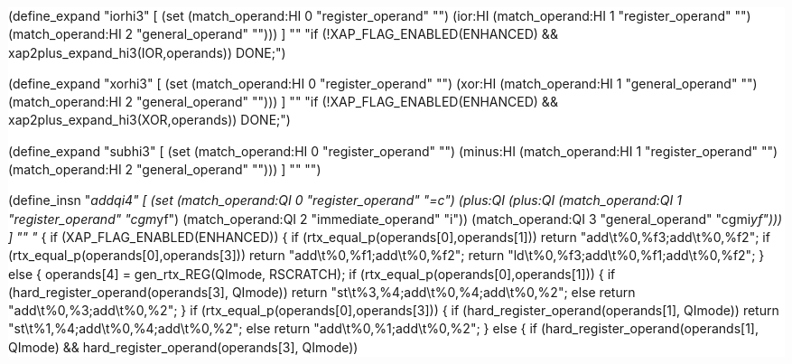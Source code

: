 (define_expand "iorhi3"
  [
     (set (match_operand:HI 0 "register_operand" "")
        (ior:HI  (match_operand:HI 1 "register_operand" "")
                 (match_operand:HI 2 "general_operand" "")))
  ]
  ""
  "if (!XAP_FLAG_ENABLED(ENHANCED) && xap2plus_expand_hi3(IOR,operands)) DONE;")

(define_expand "xorhi3"
  [
     (set (match_operand:HI 0 "register_operand" "")
        (xor:HI  (match_operand:HI 1 "general_operand" "")
                 (match_operand:HI 2 "general_operand" "")))
  ]
  ""
  "if (!XAP_FLAG_ENABLED(ENHANCED) && xap2plus_expand_hi3(XOR,operands)) DONE;")

(define_expand "subhi3"
  [
     (set (match_operand:HI 0 "register_operand" "")
        (minus:HI (match_operand:HI 1 "register_operand" "")
                  (match_operand:HI 2 "general_operand" "")))
  ]
  ""
  "")

(define_insn "*addqi4"
  [
   (set (match_operand:QI 0 "register_operand" "=c")
        (plus:QI (plus:QI (match_operand:QI 1 "register_operand" "cgm*yf")
                          (match_operand:QI 2 "immediate_operand" "i"))
                 (match_operand:QI 3 "general_operand" "cgmi*yf")))
  ]
  ""
  "*
{
if (XAP_FLAG_ENABLED(ENHANCED))
    {
    if (rtx_equal_p(operands[0],operands[1]))
        return \"add\\t%0,%f3\;add\\t%0,%f2\";
    if (rtx_equal_p(operands[0],operands[3]))
        return \"add\\t%0,%f1\;add\\t%0,%f2\";
    return \"ld\\t%0,%f3\;add\\t%0,%f1\;add\\t%0,%f2\";
    }
else
    {
    operands[4] = gen_rtx_REG(QImode, RSCRATCH);
    if (rtx_equal_p(operands[0],operands[1]))
        {
        if (hard_register_operand(operands[3], QImode))
            return \"st\\t%3,%4\;add\\t%0,%4\;add\\t%0,%2\";
        else
            return \"add\\t%0,%3\;add\\t%0,%2\";
        }
    if (rtx_equal_p(operands[0],operands[3]))
        {
        if (hard_register_operand(operands[1], QImode))
            return \"st\\t%1,%4\;add\\t%0,%4\;add\\t%0,%2\";
        else
            return \"add\\t%0,%1\;add\\t%0,%2\";
        }
    else
        {
        if (hard_register_operand(operands[1], QImode) && hard_register_operand(operands[3], QImode))